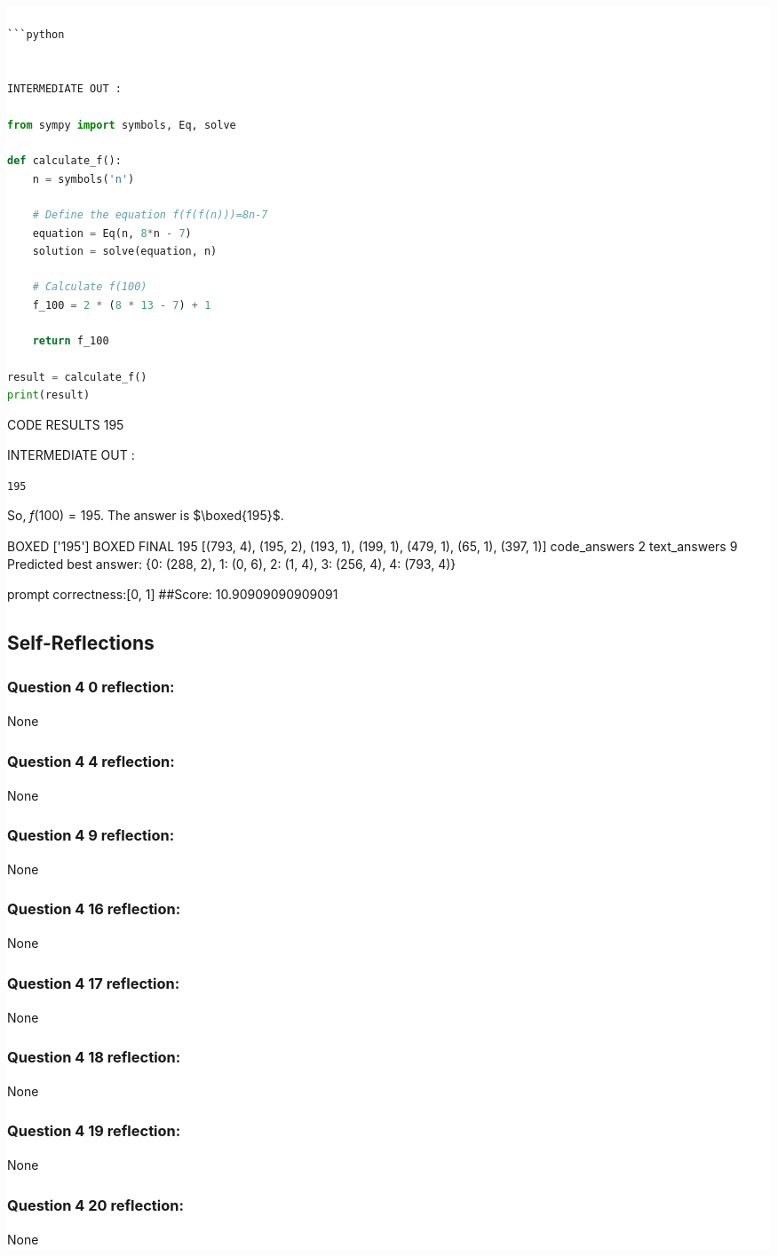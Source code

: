 ```python

```python


INTERMEDIATE OUT :

from sympy import symbols, Eq, solve

def calculate_f():
    n = symbols('n')

    # Define the equation f(f(f(n)))=8n-7
    equation = Eq(n, 8*n - 7)
    solution = solve(equation, n)

    # Calculate f(100)
    f_100 = 2 * (8 * 13 - 7) + 1

    return f_100

result = calculate_f()
print(result)
```

CODE RESULTS 195

INTERMEDIATE OUT :
```output
195
```
So, $f(100) = 195$. The answer is $\boxed{195}$.

BOXED ['195']
BOXED FINAL 195
[(793, 4), (195, 2), (193, 1), (199, 1), (479, 1), (65, 1), (397, 1)]
code_answers 2 text_answers 9
Predicted best answer: {0: (288, 2), 1: (0, 6), 2: (1, 4), 3: (256, 4), 4: (793, 4)}

prompt correctness:[0, 1]
##Score: 10.90909090909091

## Self-Reflections

### Question 4 0 reflection:
None
### Question 4 4 reflection:
None
### Question 4 9 reflection:
None
### Question 4 16 reflection:
None
### Question 4 17 reflection:
None
### Question 4 18 reflection:
None
### Question 4 19 reflection:
None
### Question 4 20 reflection:
None
